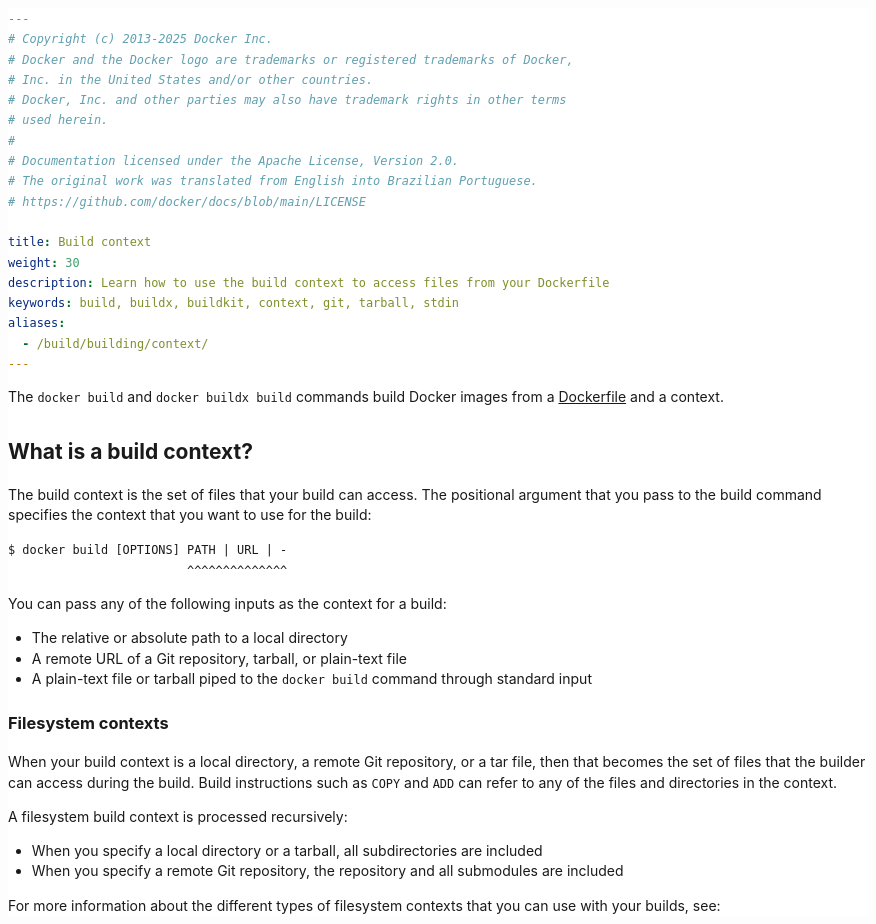 ```yaml
---
# Copyright (c) 2013-2025 Docker Inc.
# Docker and the Docker logo are trademarks or registered trademarks of Docker,
# Inc. in the United States and/or other countries.
# Docker, Inc. and other parties may also have trademark rights in other terms
# used herein.
#
# Documentation licensed under the Apache License, Version 2.0.
# The original work was translated from English into Brazilian Portuguese.
# https://github.com/docker/docs/blob/main/LICENSE

title: Build context
weight: 30
description: Learn how to use the build context to access files from your Dockerfile
keywords: build, buildx, buildkit, context, git, tarball, stdin
aliases:
  - /build/building/context/
---
```

The `docker build` and `docker buildx build` commands build Docker images from
a [Dockerfile](/reference/dockerfile.md) and a context.

## What is a build context?

The build context is the set of files that your build can access.
The positional argument that you pass to the build command specifies the
context that you want to use for the build:

```console
$ docker build [OPTIONS] PATH | URL | -
                         ^^^^^^^^^^^^^^
```

You can pass any of the following inputs as the context for a build:

- The relative or absolute path to a local directory
- A remote URL of a Git repository, tarball, or plain-text file
- A plain-text file or tarball piped to the `docker build` command through standard input

### Filesystem contexts

When your build context is a local directory, a remote Git repository, or a tar
file, then that becomes the set of files that the builder can access during the
build. Build instructions such as `COPY` and `ADD` can refer to any of the
files and directories in the context.

A filesystem build context is processed recursively:

- When you specify a local directory or a tarball, all subdirectories are included
- When you specify a remote Git repository, the repository and all submodules are included

For more information about the different types of filesystem contexts that you
can use with your builds, see:
